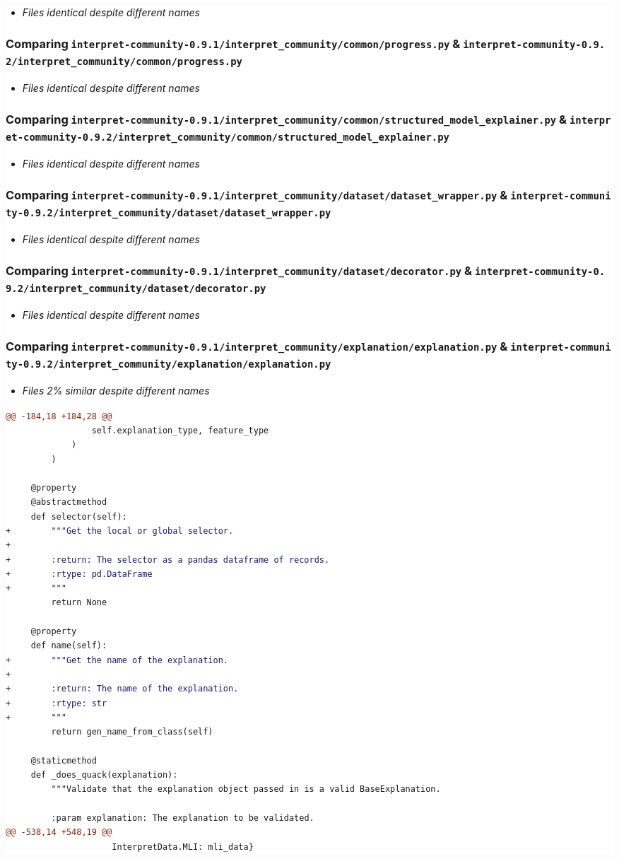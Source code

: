  * *Files identical despite different names*

### Comparing `interpret-community-0.9.1/interpret_community/common/progress.py` & `interpret-community-0.9.2/interpret_community/common/progress.py`

 * *Files identical despite different names*

### Comparing `interpret-community-0.9.1/interpret_community/common/structured_model_explainer.py` & `interpret-community-0.9.2/interpret_community/common/structured_model_explainer.py`

 * *Files identical despite different names*

### Comparing `interpret-community-0.9.1/interpret_community/dataset/dataset_wrapper.py` & `interpret-community-0.9.2/interpret_community/dataset/dataset_wrapper.py`

 * *Files identical despite different names*

### Comparing `interpret-community-0.9.1/interpret_community/dataset/decorator.py` & `interpret-community-0.9.2/interpret_community/dataset/decorator.py`

 * *Files identical despite different names*

### Comparing `interpret-community-0.9.1/interpret_community/explanation/explanation.py` & `interpret-community-0.9.2/interpret_community/explanation/explanation.py`

 * *Files 2% similar despite different names*

```diff
@@ -184,18 +184,28 @@
                 self.explanation_type, feature_type
             )
         )
 
     @property
     @abstractmethod
     def selector(self):
+        """Get the local or global selector.
+
+        :return: The selector as a pandas dataframe of records.
+        :rtype: pd.DataFrame
+        """
         return None
 
     @property
     def name(self):
+        """Get the name of the explanation.
+
+        :return: The name of the explanation.
+        :rtype: str
+        """
         return gen_name_from_class(self)
 
     @staticmethod
     def _does_quack(explanation):
         """Validate that the explanation object passed in is a valid BaseExplanation.
 
         :param explanation: The explanation to be validated.
@@ -538,14 +548,19 @@
                     InterpretData.MLI: mli_data}
```